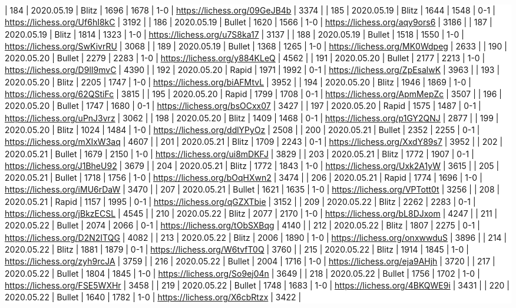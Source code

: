 |  184 | 2020.05.19 | Blitz       |           1696 |           1678 | 1-0      | https://lichess.org/09GeJB4b |            3374 |
|  185 | 2020.05.19 | Blitz       |           1644 |           1548 | 0-1      | https://lichess.org/Uf6hI8kC |            3192 |
|  186 | 2020.05.19 | Bullet      |           1620 |           1566 | 1-0      | https://lichess.org/aqy9ors6 |            3186 |
|  187 | 2020.05.19 | Blitz       |           1814 |           1323 | 1-0      | https://lichess.org/u7S8ka17 |            3137 |
|  188 | 2020.05.19 | Bullet      |           1518 |           1550 | 1-0      | https://lichess.org/SwKivrRU |            3068 |
|  189 | 2020.05.19 | Bullet      |           1368 |           1265 | 1-0      | https://lichess.org/MK0Wdpeg |            2633 |
|  190 | 2020.05.20 | Bullet      |           2279 |           2283 | 1-0      | https://lichess.org/y884KLeQ |            4562 |
|  191 | 2020.05.20 | Bullet      |           2177 |           2213 | 1-0      | https://lichess.org/D9lI9mvC |            4390 |
|  192 | 2020.05.20 | Rapid       |           1971 |           1992 | 0-1      | https://lichess.org/ZpEsalwK |            3963 |
|  193 | 2020.05.20 | Blitz       |           2205 |           1747 | 1-0      | https://lichess.org/biAFMtvL |            3952 |
|  194 | 2020.05.20 | Blitz       |           1946 |           1869 | 1-0      | https://lichess.org/62QStiFc |            3815 |
|  195 | 2020.05.20 | Rapid       |           1799 |           1708 | 0-1      | https://lichess.org/ApmMepZc |            3507 |
|  196 | 2020.05.20 | Bullet      |           1747 |           1680 | 0-1      | https://lichess.org/bsOCxx07 |            3427 |
|  197 | 2020.05.20 | Rapid       |           1575 |           1487 | 0-1      | https://lichess.org/uPnJ3vrz |            3062 |
|  198 | 2020.05.20 | Blitz       |           1409 |           1468 | 0-1      | https://lichess.org/p1GY2QNJ |            2877 |
|  199 | 2020.05.20 | Blitz       |           1024 |           1484 | 1-0      | https://lichess.org/ddlYPyOz |            2508 |
|  200 | 2020.05.21 | Bullet      |           2352 |           2255 | 0-1      | https://lichess.org/mXIxW3aq |            4607 |
|  201 | 2020.05.21 | Blitz       |           1709 |           2243 | 0-1      | https://lichess.org/XxdY89s7 |            3952 |
|  202 | 2020.05.21 | Bullet      |           1679 |           2150 | 1-0      | https://lichess.org/ui8mDKFJ |            3829 |
|  203 | 2020.05.21 | Blitz       |           1772 |           1907 | 0-1      | https://lichess.org/J1BheU92 |            3679 |
|  204 | 2020.05.21 | Blitz       |           1772 |           1843 | 1-0      | https://lichess.org/Uxk2A1yW |            3615 |
|  205 | 2020.05.21 | Bullet      |           1718 |           1756 | 1-0      | https://lichess.org/bOqHXwn2 |            3474 |
|  206 | 2020.05.21 | Rapid       |           1774 |           1696 | 1-0      | https://lichess.org/iMU6rDaW |            3470 |
|  207 | 2020.05.21 | Bullet      |           1621 |           1635 | 1-0      | https://lichess.org/VPTott0t |            3256 |
|  208 | 2020.05.21 | Rapid       |           1157 |           1995 | 0-1      | https://lichess.org/qGZXTbie |            3152 |
|  209 | 2020.05.22 | Blitz       |           2262 |           2283 | 0-1      | https://lichess.org/jBkzECSL |            4545 |
|  210 | 2020.05.22 | Blitz       |           2077 |           2170 | 1-0      | https://lichess.org/bL8DJxom |            4247 |
|  211 | 2020.05.22 | Bullet      |           2074 |           2066 | 0-1      | https://lichess.org/tObSXBqg |            4140 |
|  212 | 2020.05.22 | Blitz       |           1807 |           2275 | 0-1      | https://lichess.org/D2N2ITQG |            4082 |
|  213 | 2020.05.22 | Blitz       |           2006 |           1890 | 1-0      | https://lichess.org/onxwwduS |            3896 |
|  214 | 2020.05.22 | Blitz       |           1881 |           1879 | 0-1      | https://lichess.org/W6tvfT0Q |            3760 |
|  215 | 2020.05.22 | Blitz       |           1914 |           1845 | 1-0      | https://lichess.org/zyh9rcJA |            3759 |
|  216 | 2020.05.22 | Bullet      |           2004 |           1716 | 1-0      | https://lichess.org/eja9AHjh |            3720 |
|  217 | 2020.05.22 | Bullet      |           1804 |           1845 | 1-0      | https://lichess.org/So9ej04n |            3649 |
|  218 | 2020.05.22 | Bullet      |           1756 |           1702 | 1-0      | https://lichess.org/FSE5WXHr |            3458 |
|  219 | 2020.05.22 | Bullet      |           1748 |           1683 | 1-0      | https://lichess.org/4BKQWE9i |            3431 |
|  220 | 2020.05.22 | Bullet      |           1640 |           1782 | 1-0      | https://lichess.org/X6cbRtzx |            3422 |